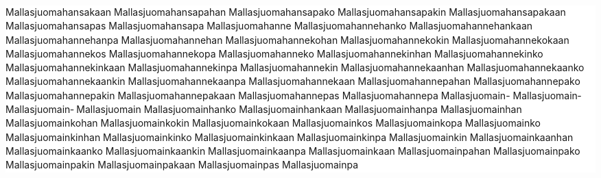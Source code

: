 Mallasjuomahansakaan
Mallasjuomahansapahan
Mallasjuomahansapako
Mallasjuomahansapakin
Mallasjuomahansapakaan
Mallasjuomahansapas
Mallasjuomahansapa
Mallasjuomahanne
Mallasjuomahannehanko
Mallasjuomahannehankaan
Mallasjuomahannehanpa
Mallasjuomahannehan
Mallasjuomahannekohan
Mallasjuomahannekokin
Mallasjuomahannekokaan
Mallasjuomahannekos
Mallasjuomahannekopa
Mallasjuomahanneko
Mallasjuomahannekinhan
Mallasjuomahannekinko
Mallasjuomahannekinkaan
Mallasjuomahannekinpa
Mallasjuomahannekin
Mallasjuomahannekaanhan
Mallasjuomahannekaanko
Mallasjuomahannekaankin
Mallasjuomahannekaanpa
Mallasjuomahannekaan
Mallasjuomahannepahan
Mallasjuomahannepako
Mallasjuomahannepakin
Mallasjuomahannepakaan
Mallasjuomahannepas
Mallasjuomahannepa
Mallasjuomain-
Mallasjuomain‐
Mallasjuomain‑
Mallasjuomain
Mallasjuomainhanko
Mallasjuomainhankaan
Mallasjuomainhanpa
Mallasjuomainhan
Mallasjuomainkohan
Mallasjuomainkokin
Mallasjuomainkokaan
Mallasjuomainkos
Mallasjuomainkopa
Mallasjuomainko
Mallasjuomainkinhan
Mallasjuomainkinko
Mallasjuomainkinkaan
Mallasjuomainkinpa
Mallasjuomainkin
Mallasjuomainkaanhan
Mallasjuomainkaanko
Mallasjuomainkaankin
Mallasjuomainkaanpa
Mallasjuomainkaan
Mallasjuomainpahan
Mallasjuomainpako
Mallasjuomainpakin
Mallasjuomainpakaan
Mallasjuomainpas
Mallasjuomainpa